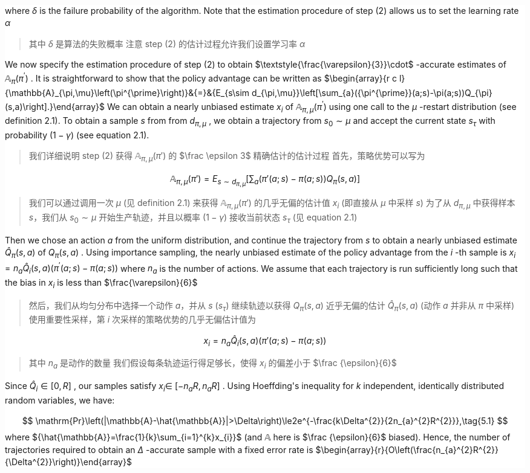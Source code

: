 where $\delta$ is the failure probability of the algorithm. Note that the estimation procedure of step (2) allows us to set the learning rate $\alpha$ 
>  其中 $\delta$ 是算法的失败概率
>  注意 step (2) 的估计过程允许我们设置学习率 $\alpha$

We now specify the estimation procedure of step (2) to obtain $\textstyle{\frac{\varepsilon}{3}}\cdot$ -accurate estimates of $\mathbb{A}_{\pi}\left(\pi^{\prime}\right)$ . It is straightforward to show that the policy advantage can be written as $\begin{array}{r c l}{\mathbb{A}_{\pi,\mu}\left(\pi^{\prime}\right)}&{=}&{E_{s\sim d_{\pi,\mu}}\left[\sum_{a}({\pi^{\prime}}(a;s)-\pi(a;s))Q_{\pi}(s,a)\right].}\end{array}$ We can obtain a nearly unbiased estimate $x_{i}$ of $\mathbb{A}_{\pi,\mu}\left(\pi^{\prime}\right)$ using one call to the $\mu$ -restart distribution (see definition 2.1). To obtain a sample $s$ from from $d_{\pi,\mu}$ , we obtain a trajectory from $s_{0}\sim\mu$ and accept the current state $s_{\tau}$ with probability $(1-\gamma)$ (see equation 2.1). 
>  我们详细说明 step (2) 获得 $\mathbb A_{\pi,\mu}(\pi')$ 的 $\frac \epsilon 3$ 精确估计的估计过程
>  首先，策略优势可以写为

$$
\mathbb A_{\pi,\mu}(\pi') = E_{s\sim d_{\pi,\mu}}\left[\sum_a(\pi'(a;s) - \pi(a;s))Q_\pi(s,a)\right]
$$

>  我们可以通过调用一次 $\mu$ (见 definition 2.1) 来获得 $\mathbb A_{\pi,\mu}(\pi')$ 的几乎无偏的估计值 $x_i$ (即直接从 $\mu$ 中采样 $s$)
>  为了从 $d_{\pi,\mu}$ 中获得样本 $s$，我们从 $s_0\sim \mu$ 开始生产轨迹，并且以概率 $(1-\gamma)$ 接收当前状态 $s_\tau$ (见 equation 2.1)

Then we chose an action $a$ from the uniform distribution, and continue the trajectory from $s$ to obtain a nearly unbiased estimate $\hat{Q}_{\pi}(s,a)$ of $Q_{\pi}(s,a)$ . Using importance sampling, the nearly unbiased estimate of the policy advantage from the $i$ -th sample is ${x_{i}=n_{a}\hat{Q}_{i}(s,a)(\pi^{\prime}(a;s)-\pi(a;s))}$ where $n_{a}$ is the number of actions. We assume that each trajectory is run sufficiently long such that the bias in $x_{i}$ is less than $\frac{\varepsilon}{6}$ 
>  然后，我们从均匀分布中选择一个动作 $a$，并从 $s$ ($s_\tau$) 继续轨迹以获得 $Q_\pi(s, a)$ 近乎无偏的估计 $\hat Q_\pi(s, a)$ (动作 $a$ 并非从 $\pi$ 中采样)
>  使用重要性采样，第 $i$ 次采样的策略优势的几乎无偏估计值为

$$
x_i = n_a\hat Q_i(s, a)(\pi'(a;s) - \pi(a;s))
$$

>  其中 $n_a$ 是动作的数量
>  我们假设每条轨迹运行得足够长，使得 $x_i$ 的偏差小于 $\frac {\epsilon}{6}$

Since $\hat{Q}_{i}\in[0,R]$ , our samples satisfy $x_{i}\in$ $[-n_{a}R,n_{a}R]$ . Using Hoeffding's inequality for $k$ independent, identically distributed random variables, we have: 

$$
\mathrm{Pr}\left(|\mathbb{A}-\hat{\mathbb{A}}|>\Delta\right)\le2e^{-\frac{k\Delta^{2}}{2n_{a}^{2}R^{2}}},\tag{5.1}
$$ 
where ${\hat{\mathbb{A}}=\frac{1}{k}\sum_{i=1}^{k}x_{i}}$ (and $\mathbb A$ here is $\frac {\epsilon}{6}$ biased). Hence, the number of trajectories required to obtain an $\Delta$ -accurate sample with a fixed error rate is $\begin{array}{r}{O\left(\frac{n_{a}^{2}R^{2}}{\Delta^{2}}\right)}\end{array}$ 
